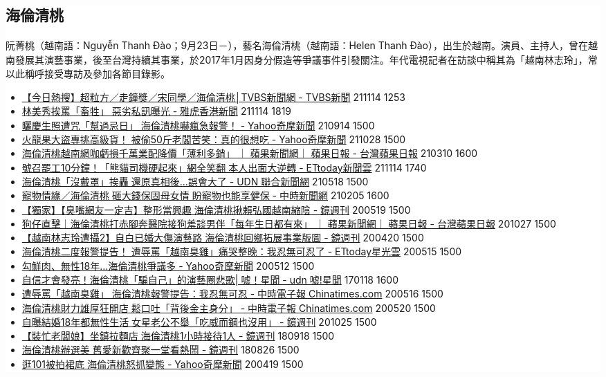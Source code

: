 ## 海倫清桃

阮菁桃（越南語：Nguyễn Thanh Đào；9月23日－），藝名海倫清桃（越南語：Helen Thanh Đào），出生於越南。演員、主持人，曾在越南發展其演藝事業，後至台灣持續其事業，於2017年1月因身分假造等爭議事件引發關注。年代電視記者在訪談中稱其為「越南林志玲」，常以此稱呼接受專訪及參加各節目錄影。
- [【今日熱搜】超粒方／走鐘獎／宋同學／海倫清桃│TVBS新聞網 - TVBS新聞](https://news.tvbs.com.tw/life/1634261 "【今日熱搜】超粒方／走鐘獎／宋同學／海倫清桃│TVBS新聞網 - TVBS新聞") 211114 1253
- [林美秀挨罵「畜牲」 惡劣私訊曝光 - 雅虎香港新聞](https://hk.news.yahoo.com/%E6%9E%97%E7%BE%8E%E7%A7%80%E6%8C%A8%E7%BD%B5-%E7%95%9C%E7%89%B2-%E6%83%A1%E5%8A%A3%E7%A7%81%E8%A8%8A%E6%9B%9D%E5%85%89-091825686.html "林美秀挨罵「畜牲」 惡劣私訊曝光 - 雅虎香港新聞") 211114 1819
- [曬慶生照遭咒「幫過忌日」 海倫清桃嚇瘋急報警！ - Yahoo奇摩新聞](https://tw.news.yahoo.com/%E6%9B%AC%E6%85%B6%E7%94%9F%E7%85%A7%E9%81%AD%E5%92%92-%E5%B9%AB%E9%81%8E%E5%BF%8C%E6%97%A5-%E6%B5%B7%E5%80%AB%E6%B8%85%E6%A1%83%E5%9A%87%E7%98%8B%E6%80%A5%E5%A0%B1%E8%AD%A6-033558986.html "曬慶生照遭咒「幫過忌日」 海倫清桃嚇瘋急報警！ - Yahoo奇摩新聞") 210914 1500
- [火龍果大盜專挑高級貨！ 被偷50斤老闆苦笑：真的很想吃 - Yahoo奇摩新聞](https://tw.yahoo.com/tv/%E7%81%AB%E9%BE%8D%E6%9E%9C%E5%A4%A7%E7%9B%9C%E5%B0%88%E6%8C%91%E9%AB%98%E7%B4%9A%E8%B2%A8-%E8%A2%AB%E5%81%B750%E6%96%A4%E8%80%81%E9%97%86%E8%8B%A6%E7%AC%91-%E7%9C%9F%E7%9A%84%E5%BE%88%E6%83%B3%E5%90%83-093003262.html "火龍果大盜專挑高級貨！ 被偷50斤老闆苦笑：真的很想吃 - Yahoo奇摩新聞") 211028 1500
- [海倫清桃越南網咖虧損千萬業配降價「薄利多銷」 ｜ 蘋果新聞網｜ 蘋果日報 - 台灣蘋果日報](https://tw.appledaily.com/entertainment/20210310/DDOS2ILVOZGE7BOCSIYTMS2JLY/ "海倫清桃越南網咖虧損千萬業配降價「薄利多銷」 ｜ 蘋果新聞網｜ 蘋果日報 - 台灣蘋果日報") 210310 1600
- [號召罷工10分鐘！「熊貓司機硬起來」網全笑翻 本人出面大逆轉 - ETtoday新聞雲](https://www.ettoday.net/news/20211114/2123673.htm "號召罷工10分鐘！「熊貓司機硬起來」網全笑翻 本人出面大逆轉 - ETtoday新聞雲") 211114 1740
- [海倫清桃「沒戴罩」挨轟 還原真相後...誤會大了 - UDN 聯合新聞網](https://stars.udn.com/star/story/10089/5467240 "海倫清桃「沒戴罩」挨轟 還原真相後...誤會大了 - UDN 聯合新聞網") 210518 1500
- [寵物情緣／海倫清桃 砸大錢保固母女情 盼寵物也能享健保 - 中時新聞網](https://www.chinatimes.com/realtimenews/20210205000876-260404 "寵物情緣／海倫清桃 砸大錢保固母女情 盼寵物也能享健保 - 中時新聞網") 210205 1600
- [【獨家】【臭嘴網友一定吉】整形當興趣 海倫清桃揪賴弘國越南縮陰 - 鏡週刊](https://www.mirrormedia.mg/story/20200518ent017/ "【獨家】【臭嘴網友一定吉】整形當興趣 海倫清桃揪賴弘國越南縮陰 - 鏡週刊") 200519 1500
- [狗仔直擊｜海倫清桃打赤腳奔醫院接狗羞談男伴「每年生日都有來」 ｜ 蘋果新聞網｜ 蘋果日報 - 台灣蘋果日報](https://tw.appledaily.com/entertainment/20201027/F7UZRRPBXJG2BHB3IZ2AKUZVWM/ "狗仔直擊｜海倫清桃打赤腳奔醫院接狗羞談男伴「每年生日都有來」 ｜ 蘋果新聞網｜ 蘋果日報 - 台灣蘋果日報") 201027 1500
- [【越南林志玲遭攝2】自白已婚大傷演藝路 海倫清桃回鄉拓展事業版圖 - 鏡週刊](https://www.mirrormedia.mg/story/20200420soc005/ "【越南林志玲遭攝2】自白已婚大傷演藝路 海倫清桃回鄉拓展事業版圖 - 鏡週刊") 200420 1500
- [海倫清桃二度報警提告！ 遭辱罵「越南臭雞」痛哭整晚：我忍無可忍了 - ETtoday星光雲](https://star.ettoday.net/news/1715406 "海倫清桃二度報警提告！ 遭辱罵「越南臭雞」痛哭整晚：我忍無可忍了 - ETtoday星光雲") 200515 1500
- [勾鮮肉、無性18年…海倫清桃爭議多 - Yahoo奇摩新聞](https://tw.news.yahoo.com/%E5%8B%BE%E9%AE%AE%E8%82%89-%E7%84%A1%E6%80%A718%E5%B9%B4-%E6%B5%B7%E5%80%AB%E6%B8%85%E6%A1%83%E7%88%AD%E8%AD%B0%E5%A4%9A-034503795.html "勾鮮肉、無性18年…海倫清桃爭議多 - Yahoo奇摩新聞") 200512 1500
- [自信才會發亮！海倫清桃「騙自己」的演藝圈悲歌| 噓！星聞 - udn 噓!星聞](https://stars.udn.com/star/story/10092/2238490 "自信才會發亮！海倫清桃「騙自己」的演藝圈悲歌| 噓！星聞 - udn 噓!星聞") 170118 1600
- [遭辱罵「越南臭雞」 海倫清桃報警提告：我忍無可忍 - 中時電子報 Chinatimes.com](https://www.chinatimes.com/realtimenews/20200516001063-260404 "遭辱罵「越南臭雞」 海倫清桃報警提告：我忍無可忍 - 中時電子報 Chinatimes.com") 200516 1500
- [海倫清桃財力雄厚狂開店 鬆口吐「背後金主身分」 - 中時電子報 Chinatimes.com](https://www.chinatimes.com/realtimenews/20200520001184-260404 "海倫清桃財力雄厚狂開店 鬆口吐「背後金主身分」 - 中時電子報 Chinatimes.com") 200520 1500
- [自曝結婚18年都無性生活 女星老公不舉「吃威而鋼也沒用」 - 鏡週刊](https://www.mirrormedia.mg/story/20201023ent030/ "自曝結婚18年都無性生活 女星老公不舉「吃威而鋼也沒用」 - 鏡週刊") 201025 1500
- [【裝忙老闆娘】坐鎮拉麵店 海倫清桃1小時接待1人 - 鏡週刊](https://www.mirrormedia.mg/story/20180917ent027/ "【裝忙老闆娘】坐鎮拉麵店 海倫清桃1小時接待1人 - 鏡週刊") 180918 1500
- [海倫清桃辦選美 舊愛新歡齊聚一堂看熱鬧 - 鏡週刊](https://www.mirrormedia.mg/story/20180826ent002/ "海倫清桃辦選美 舊愛新歡齊聚一堂看熱鬧 - 鏡週刊") 180826 1500
- [逛101被拍裙底 海倫清桃怒抓變態 - Yahoo奇摩新聞](https://tw.news.yahoo.com/%E9%80%9B101%E8%A2%AB%E6%8B%8D%E8%A3%99%E5%BA%95-%E6%B5%B7%E5%80%AB%E6%B8%85%E6%A1%83%E6%80%92%E6%8A%93%E8%AE%8A%E6%85%8B-043504238.html "逛101被拍裙底 海倫清桃怒抓變態 - Yahoo奇摩新聞") 200419 1500
